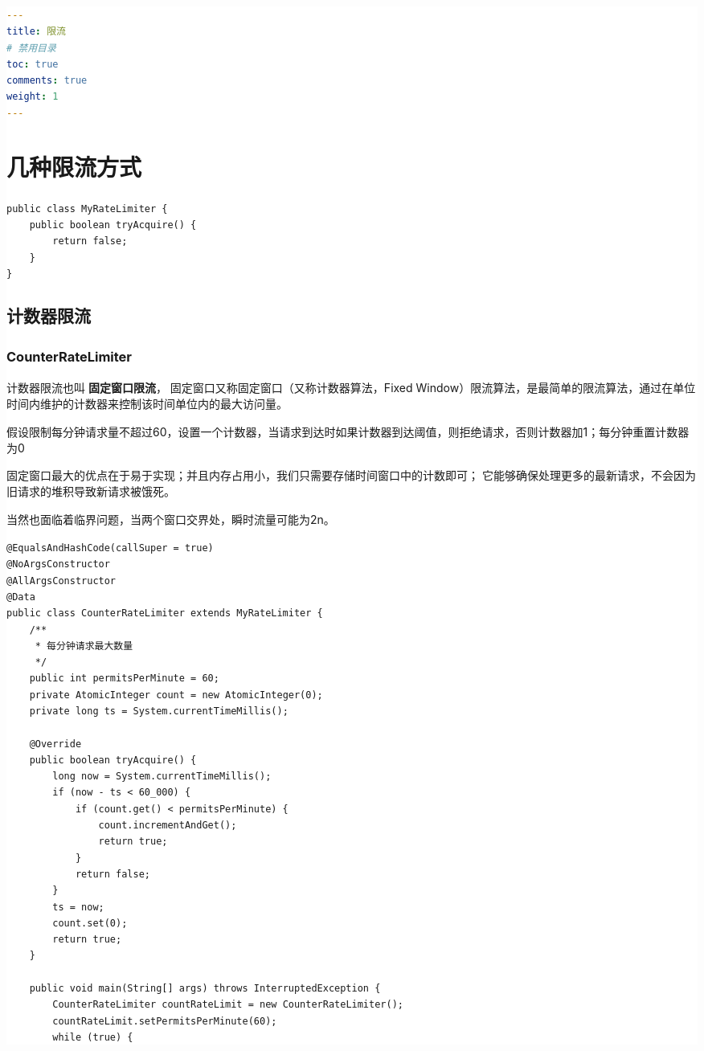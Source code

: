 ```yaml
---
title: 限流
# 禁用目录
toc: true
comments: true
weight: 1
---
```


# 几种限流方式

```shell
public class MyRateLimiter {
    public boolean tryAcquire() {
        return false;
    }
}
```

## 计数器限流
### CounterRateLimiter
计数器限流也叫 **固定窗口限流**，
固定窗口又称固定窗口（又称计数器算法，Fixed Window）限流算法，是最简单的限流算法，通过在单位时间内维护的计数器来控制该时间单位内的最大访问量。

假设限制每分钟请求量不超过60，设置一个计数器，当请求到达时如果计数器到达阈值，则拒绝请求，否则计数器加1；每分钟重置计数器为0

固定窗口最大的优点在于易于实现；并且内存占用小，我们只需要存储时间窗口中的计数即可；
它能够确保处理更多的最新请求，不会因为旧请求的堆积导致新请求被饿死。

当然也面临着临界问题，当两个窗口交界处，瞬时流量可能为2n。
```shell
@EqualsAndHashCode(callSuper = true)
@NoArgsConstructor
@AllArgsConstructor
@Data
public class CounterRateLimiter extends MyRateLimiter {
    /**
     * 每分钟请求最大数量
     */
    public int permitsPerMinute = 60;
    private AtomicInteger count = new AtomicInteger(0);
    private long ts = System.currentTimeMillis();

    @Override
    public boolean tryAcquire() {
        long now = System.currentTimeMillis();
        if (now - ts < 60_000) {
            if (count.get() < permitsPerMinute) {
                count.incrementAndGet();
                return true;
            }
            return false;
        }
        ts = now;
        count.set(0);
        return true;
    }

    public void main(String[] args) throws InterruptedException {
        CounterRateLimiter countRateLimit = new CounterRateLimiter();
        countRateLimit.setPermitsPerMinute(60);
        while (true) {
```